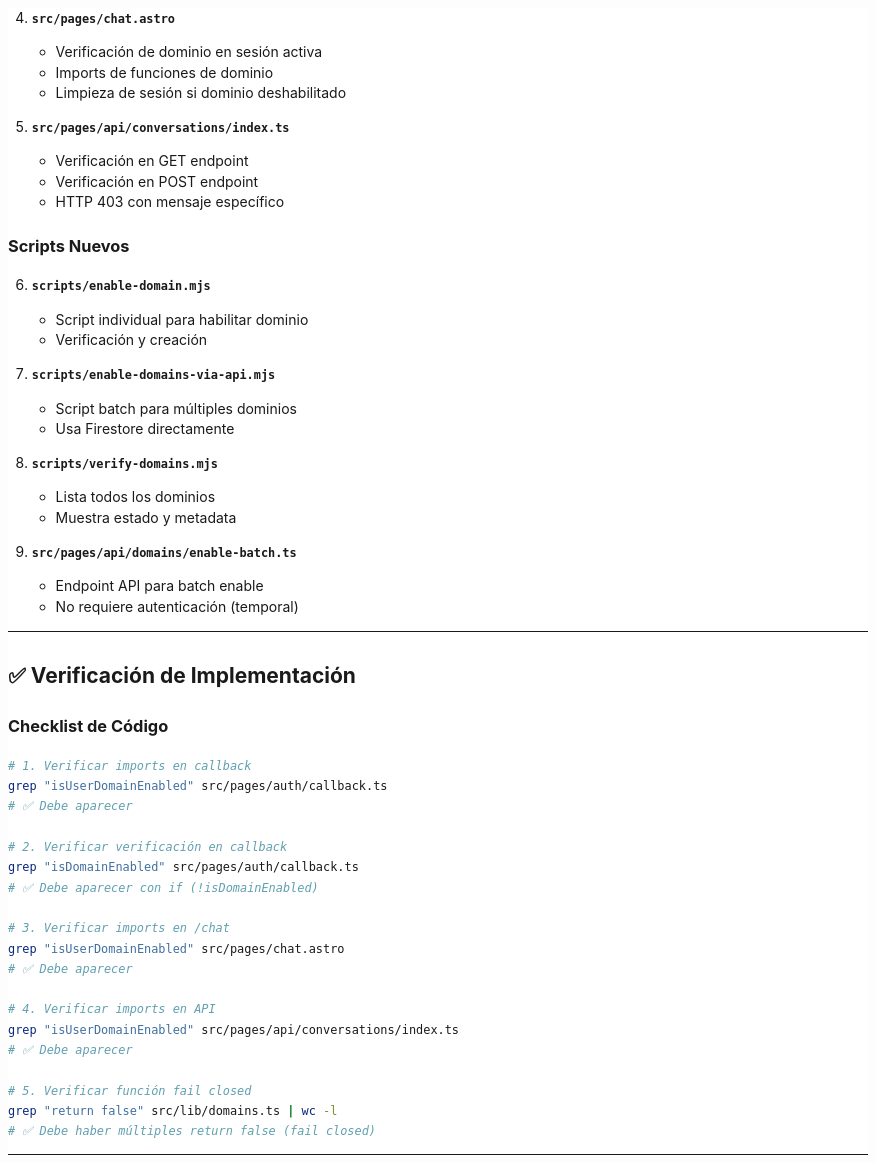 4. **`src/pages/chat.astro`**
   - Verificación de dominio en sesión activa
   - Imports de funciones de dominio
   - Limpieza de sesión si dominio deshabilitado

5. **`src/pages/api/conversations/index.ts`**
   - Verificación en GET endpoint
   - Verificación en POST endpoint
   - HTTP 403 con mensaje específico

### Scripts Nuevos

6. **`scripts/enable-domain.mjs`**
   - Script individual para habilitar dominio
   - Verificación y creación

7. **`scripts/enable-domains-via-api.mjs`**
   - Script batch para múltiples dominios
   - Usa Firestore directamente

8. **`scripts/verify-domains.mjs`**
   - Lista todos los dominios
   - Muestra estado y metadata

9. **`src/pages/api/domains/enable-batch.ts`**
   - Endpoint API para batch enable
   - No requiere autenticación (temporal)

---

## ✅ Verificación de Implementación

### Checklist de Código

```bash
# 1. Verificar imports en callback
grep "isUserDomainEnabled" src/pages/auth/callback.ts
# ✅ Debe aparecer

# 2. Verificar verificación en callback
grep "isDomainEnabled" src/pages/auth/callback.ts
# ✅ Debe aparecer con if (!isDomainEnabled)

# 3. Verificar imports en /chat
grep "isUserDomainEnabled" src/pages/chat.astro
# ✅ Debe aparecer

# 4. Verificar imports en API
grep "isUserDomainEnabled" src/pages/api/conversations/index.ts
# ✅ Debe aparecer

# 5. Verificar función fail closed
grep "return false" src/lib/domains.ts | wc -l
# ✅ Debe haber múltiples return false (fail closed)
```

---